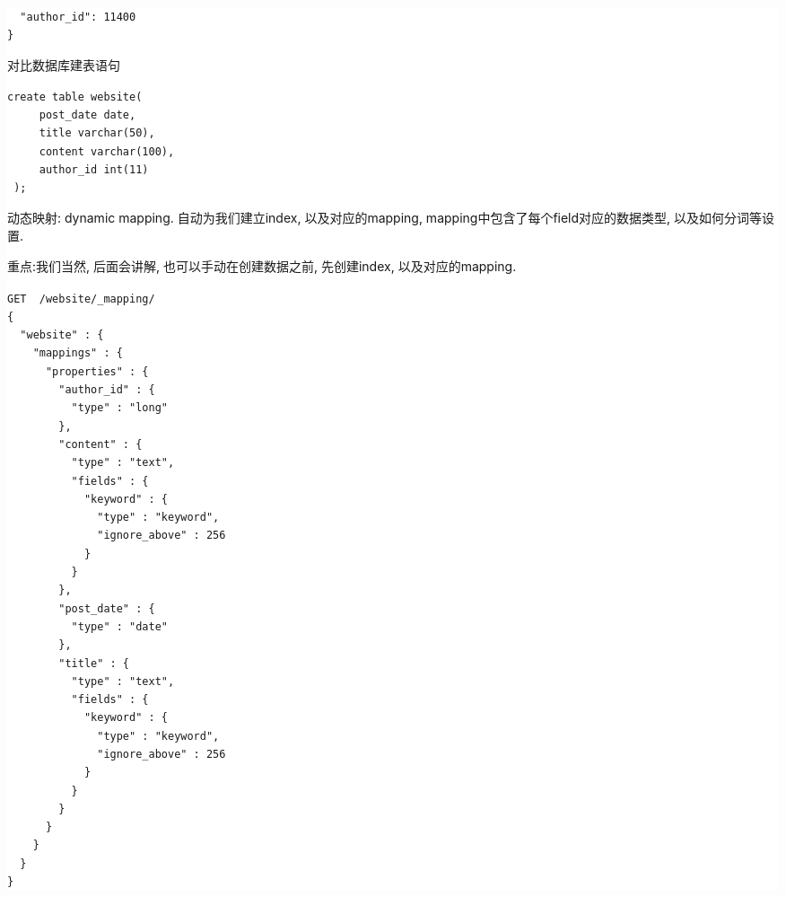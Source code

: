 ```
  "author_id": 11400
}
```

对比数据库建表语句

```
create table website(
     post_date date,
     title varchar(50),     
     content varchar(100),
     author_id int(11) 
 );
```

动态映射: dynamic mapping. 自动为我们建立index, 以及对应的mapping, mapping中包含了每个field对应的数据类型, 以及如何分词等设置. 

重点:我们当然, 后面会讲解, 也可以手动在创建数据之前, 先创建index, 以及对应的mapping. 

```
GET  /website/_mapping/
{
  "website" : {
    "mappings" : {
      "properties" : {
        "author_id" : {
          "type" : "long"
        },
        "content" : {
          "type" : "text",
          "fields" : {
            "keyword" : {
              "type" : "keyword",
              "ignore_above" : 256
            }
          }
        },
        "post_date" : {
          "type" : "date"
        },
        "title" : {
          "type" : "text",
          "fields" : {
            "keyword" : {
              "type" : "keyword",
              "ignore_above" : 256
            }
          }
        }
      }
    }
  }
}
```
